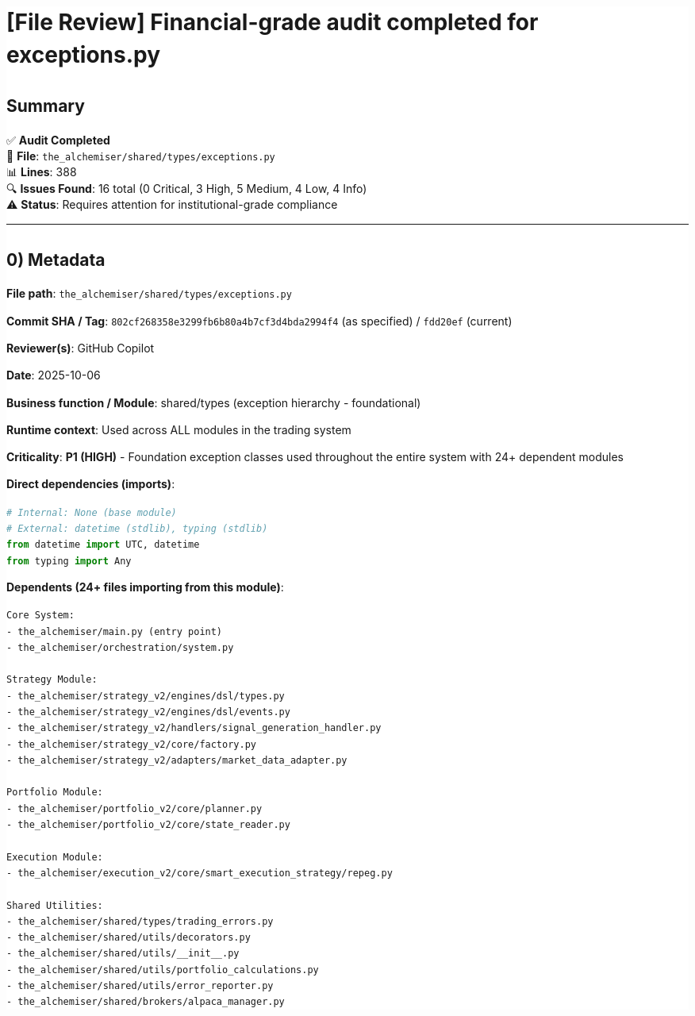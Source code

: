 # [File Review] Financial-grade audit completed for exceptions.py

## Summary

✅ **Audit Completed**  
📁 **File**: `the_alchemiser/shared/types/exceptions.py`  
📊 **Lines**: 388  
🔍 **Issues Found**: 16 total (0 Critical, 3 High, 5 Medium, 4 Low, 4 Info)  
⚠️ **Status**: Requires attention for institutional-grade compliance

---

## 0) Metadata

**File path**: `the_alchemiser/shared/types/exceptions.py`

**Commit SHA / Tag**: `802cf268358e3299fb6b80a4b7cf3d4bda2994f4` (as specified) / `fdd20ef` (current)

**Reviewer(s)**: GitHub Copilot

**Date**: 2025-10-06

**Business function / Module**: shared/types (exception hierarchy - foundational)

**Runtime context**: Used across ALL modules in the trading system

**Criticality**: **P1 (HIGH)** - Foundation exception classes used throughout the entire system with 24+ dependent modules

**Direct dependencies (imports)**:
```python
# Internal: None (base module)
# External: datetime (stdlib), typing (stdlib)
from datetime import UTC, datetime
from typing import Any
```

**Dependents (24+ files importing from this module)**:
```
Core System:
- the_alchemiser/main.py (entry point)
- the_alchemiser/orchestration/system.py

Strategy Module:
- the_alchemiser/strategy_v2/engines/dsl/types.py
- the_alchemiser/strategy_v2/engines/dsl/events.py
- the_alchemiser/strategy_v2/handlers/signal_generation_handler.py
- the_alchemiser/strategy_v2/core/factory.py
- the_alchemiser/strategy_v2/adapters/market_data_adapter.py

Portfolio Module:
- the_alchemiser/portfolio_v2/core/planner.py
- the_alchemiser/portfolio_v2/core/state_reader.py

Execution Module:
- the_alchemiser/execution_v2/core/smart_execution_strategy/repeg.py

Shared Utilities:
- the_alchemiser/shared/types/trading_errors.py
- the_alchemiser/shared/utils/decorators.py
- the_alchemiser/shared/utils/__init__.py
- the_alchemiser/shared/utils/portfolio_calculations.py
- the_alchemiser/shared/utils/error_reporter.py
- the_alchemiser/shared/brokers/alpaca_manager.py
```